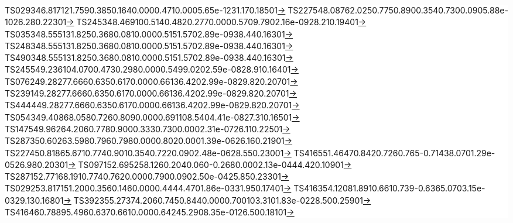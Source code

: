 <tr><td>TS029</td><td>3</td><td>46.817</td><td>121.759</td><td>0.385</td><td>0.164</td><td>0.000</td><td>0.471</td><td>0.000</td><td>5.65e-12</td><td>31.17</td><td>0.1850</td><td>1</td><td><a href='/show/index.html?id=CR1126_TS029_3'>-></a></td></tr>
<tr><td>TS227</td><td>5</td><td>48.087</td><td>62.025</td><td>0.775</td><td>0.890</td><td>0.354</td><td>0.730</td><td>0.090</td><td>5.88e-10</td><td>26.28</td><td>0.2230</td><td>1</td><td><a href='/show/index.html?id=CR1126_TS227_5'>-></a></td></tr>
<tr><td>TS245</td><td>3</td><td>48.469</td><td>100.514</td><td>0.482</td><td>0.277</td><td>0.000</td><td>0.570</td><td>9.790</td><td>2.16e-09</td><td>28.21</td><td>0.1940</td><td>1</td><td><a href='/show/index.html?id=CR1126_TS245_3'>-></a></td></tr>
<tr><td>TS035</td><td>3</td><td>48.555</td><td>131.825</td><td>0.368</td><td>0.081</td><td>0.000</td><td>0.515</td><td>1.570</td><td>2.89e-09</td><td>38.44</td><td>0.1630</td><td>1</td><td><a href='/show/index.html?id=CR1126_TS035_3'>-></a></td></tr>
<tr><td>TS248</td><td>3</td><td>48.555</td><td>131.825</td><td>0.368</td><td>0.081</td><td>0.000</td><td>0.515</td><td>1.570</td><td>2.89e-09</td><td>38.44</td><td>0.1630</td><td>1</td><td><a href='/show/index.html?id=CR1126_TS248_3'>-></a></td></tr>
<tr><td>TS490</td><td>3</td><td>48.555</td><td>131.825</td><td>0.368</td><td>0.081</td><td>0.000</td><td>0.515</td><td>1.570</td><td>2.89e-09</td><td>38.44</td><td>0.1630</td><td>1</td><td><a href='/show/index.html?id=CR1126_TS490_3'>-></a></td></tr>
<tr><td>TS245</td><td>5</td><td>49.236</td><td>104.070</td><td>0.473</td><td>0.298</td><td>0.000</td><td>0.549</td><td>9.020</td><td>2.59e-08</td><td>28.91</td><td>0.1640</td><td>1</td><td><a href='/show/index.html?id=CR1126_TS245_5'>-></a></td></tr>
<tr><td>TS076</td><td>2</td><td>49.282</td><td>77.666</td><td>0.635</td><td>0.617</td><td>0.000</td><td>0.661</td><td>36.420</td><td>2.99e-08</td><td>29.82</td><td>0.2070</td><td>1</td><td><a href='/show/index.html?id=CR1126_TS076_2'>-></a></td></tr>
<tr><td>TS239</td><td>1</td><td>49.282</td><td>77.666</td><td>0.635</td><td>0.617</td><td>0.000</td><td>0.661</td><td>36.420</td><td>2.99e-08</td><td>29.82</td><td>0.2070</td><td>1</td><td><a href='/show/index.html?id=CR1126_TS239_1'>-></a></td></tr>
<tr><td>TS444</td><td>4</td><td>49.282</td><td>77.666</td><td>0.635</td><td>0.617</td><td>0.000</td><td>0.661</td><td>36.420</td><td>2.99e-08</td><td>29.82</td><td>0.2070</td><td>1</td><td><a href='/show/index.html?id=CR1126_TS444_4'>-></a></td></tr>
<tr><td>TS054</td><td>3</td><td>49.408</td><td>68.058</td><td>0.726</td><td>0.809</td><td>0.000</td><td>0.691</td><td>108.540</td><td>4.41e-08</td><td>27.31</td><td>0.1650</td><td>1</td><td><a href='/show/index.html?id=CR1126_TS054_3'>-></a></td></tr>
<tr><td>TS147</td><td>5</td><td>49.962</td><td>64.206</td><td>0.778</td><td>0.900</td><td>0.333</td><td>0.730</td><td>0.000</td><td>2.31e-07</td><td>26.11</td><td>0.2250</td><td>1</td><td><a href='/show/index.html?id=CR1126_TS147_5'>-></a></td></tr>
<tr><td>TS287</td><td>3</td><td>50.602</td><td>63.598</td><td>0.796</td><td>0.798</td><td>0.000</td><td>0.802</td><td>0.000</td><td>1.39e-06</td><td>26.16</td><td>0.2190</td><td>1</td><td><a href='/show/index.html?id=CR1126_TS287_3'>-></a></td></tr>
<tr><td>TS227</td><td>4</td><td>50.818</td><td>65.671</td><td>0.774</td><td>0.901</td><td>0.354</td><td>0.722</td><td>0.090</td><td>2.48e-06</td><td>28.55</td><td>0.2300</td><td>1</td><td><a href='/show/index.html?id=CR1126_TS227_4'>-></a></td></tr>
<tr><td>TS416</td><td>5</td><td>51.464</td><td>70.842</td><td>0.726</td><td>0.765</td><td>-</td><td>0.714</td><td>38.070</td><td>1.29e-05</td><td>26.98</td><td>0.2030</td><td>1</td><td><a href='/show/index.html?id=CR1126_TS416_5'>-></a></td></tr>
<tr><td>TS097</td><td>1</td><td>52.695</td><td>258.126</td><td>0.204</td><td>0.060</td><td>-</td><td>0.268</td><td>0.000</td><td>2.13e-04</td><td>44.42</td><td>0.1090</td><td>1</td><td><a href='/show/index.html?id=CR1126_TS097_1'>-></a></td></tr>
<tr><td>TS287</td><td>1</td><td>52.771</td><td>68.191</td><td>0.774</td><td>0.762</td><td>0.000</td><td>0.790</td><td>0.090</td><td>2.50e-04</td><td>25.85</td><td>0.2330</td><td>1</td><td><a href='/show/index.html?id=CR1126_TS287_1'>-></a></td></tr>
<tr><td>TS029</td><td>2</td><td>53.817</td><td>151.200</td><td>0.356</td><td>0.146</td><td>0.000</td><td>0.444</td><td>4.470</td><td>1.86e-03</td><td>31.95</td><td>0.1740</td><td>1</td><td><a href='/show/index.html?id=CR1126_TS029_2'>-></a></td></tr>
<tr><td>TS416</td><td>3</td><td>54.120</td><td>81.891</td><td>0.661</td><td>0.739</td><td>-</td><td>0.636</td><td>5.070</td><td>3.15e-03</td><td>29.13</td><td>0.1680</td><td>1</td><td><a href='/show/index.html?id=CR1126_TS416_3'>-></a></td></tr>
<tr><td>TS392</td><td>3</td><td>55.273</td><td>74.206</td><td>0.745</td><td>0.844</td><td>0.000</td><td>0.700</td><td>103.310</td><td>1.83e-02</td><td>28.50</td><td>0.2590</td><td>1</td><td><a href='/show/index.html?id=CR1126_TS392_3'>-></a></td></tr>
<tr><td>TS416</td><td>4</td><td>60.788</td><td>95.496</td><td>0.637</td><td>0.661</td><td>0.000</td><td>0.642</td><td>45.290</td><td>8.35e-01</td><td>26.50</td><td>0.1810</td><td>1</td><td><a href='/show/index.html?id=CR1126_TS416_4'>-></a></td></tr>